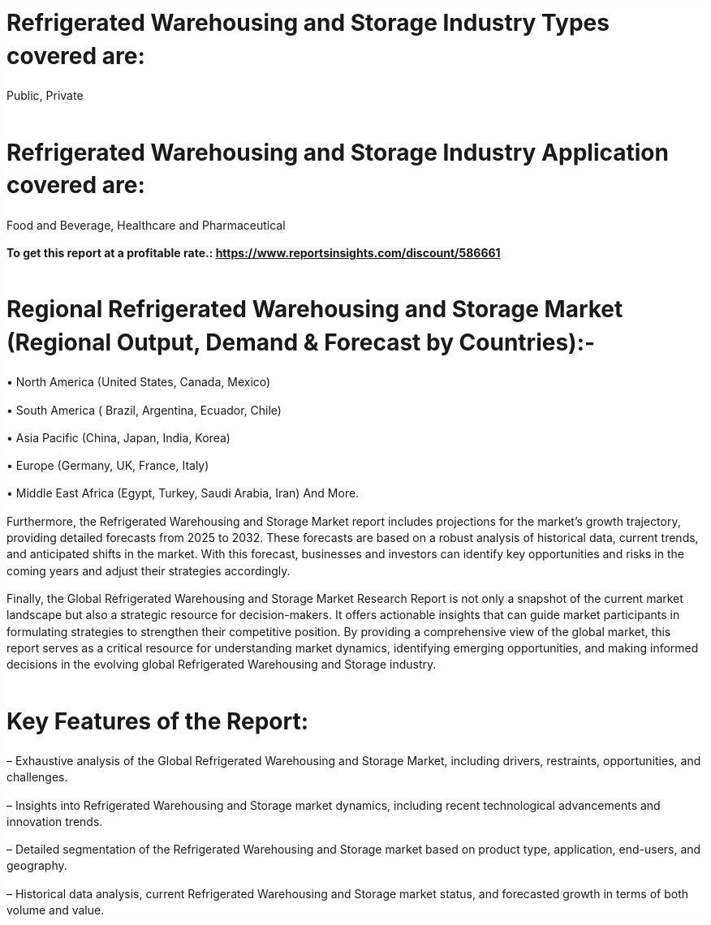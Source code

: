# <strong>Refrigerated Warehousing and Storage Industry Types covered are:</strong>

Public, Private

# <strong>Refrigerated Warehousing and Storage Industry Application covered are:</strong>

Food and Beverage, Healthcare and Pharmaceutical

<strong>To get this report at a profitable rate.: <a href=https://www.reportsinsights.com/discount/586661>https://www.reportsinsights.com/discount/586661</a></strong>

# <strong>Regional Refrigerated Warehousing and Storage Market (Regional Output, Demand &amp; Forecast by Countries):-</strong>

• North America (United States, Canada, Mexico)

• South America ( Brazil, Argentina, Ecuador, Chile)

• Asia Pacific (China, Japan, India, Korea)

• Europe (Germany, UK, France, Italy)

• Middle East Africa (Egypt, Turkey, Saudi Arabia, Iran) And More.

Furthermore, the Refrigerated Warehousing and Storage Market report includes projections for the market’s growth trajectory, providing detailed forecasts from 2025 to 2032. These forecasts are based on a robust analysis of historical data, current trends, and anticipated shifts in the market. With this forecast, businesses and investors can identify key opportunities and risks in the coming years and adjust their strategies accordingly.

Finally, the Global Refrigerated Warehousing and Storage Market Research Report is not only a snapshot of the current market landscape but also a strategic resource for decision-makers. It offers actionable insights that can guide market participants in formulating strategies to strengthen their competitive position. By providing a comprehensive view of the global market, this report serves as a critical resource for understanding market dynamics, identifying emerging opportunities, and making informed decisions in the evolving global Refrigerated Warehousing and Storage industry.

# <strong>Key Features of the Report:</strong>

– Exhaustive analysis of the Global Refrigerated Warehousing and Storage Market, including drivers, restraints, opportunities, and challenges.

– Insights into Refrigerated Warehousing and Storage market dynamics, including recent technological advancements and innovation trends.

– Detailed segmentation of the Refrigerated Warehousing and Storage market based on product type, application, end-users, and geography.

– Historical data analysis, current Refrigerated Warehousing and Storage market status, and forecasted growth in terms of both volume and value.
